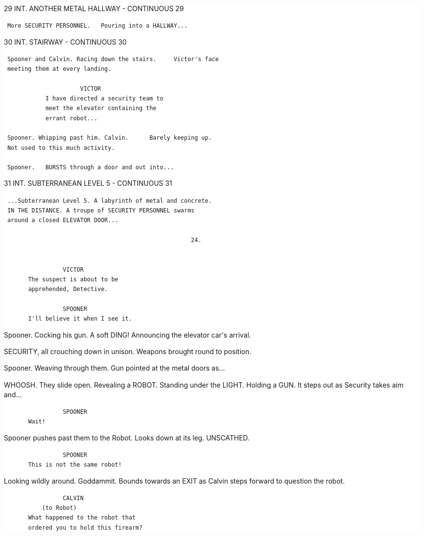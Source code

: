 29   INT. ANOTHER METAL HALLWAY - CONTINUOUS                         29

     More SECURITY PERSONNEL.   Pouring into a HALLWAY...

30   INT. STAIRWAY - CONTINUOUS                                      30

     Spooner and Calvin. Racing down the stairs.     Victor's face
     meeting them at every landing.

                          VICTOR
                I have directed a security team to
                meet the elevator containing the
                errant robot...

     Spooner. Whipping past him. Calvin.      Barely keeping up.
     Not used to this much activity.

     Spooner.   BURSTS through a door and out into...

31   INT. SUBTERRANEAN LEVEL 5 - CONTINUOUS                          31

     ...Subterranean Level 5. A labyrinth of metal and concrete.
     IN THE DISTANCE. A troupe of SECURITY PERSONNEL swarms
     around a closed ELEVATOR DOOR...

                                                          24.


                     VICTOR
           The suspect is about to be
           apprehended, Detective.

                     SPOONER
           I'll believe it when I see it.

Spooner. Cocking his gun.   A soft DING!    Announcing the
elevator car's arrival.

SECURITY, all crouching down in unison.    Weapons brought
round to position.

Spooner. Weaving through them.   Gun pointed at the metal
doors as...

WHOOSH. They slide open. Revealing a ROBOT. Standing
under the LIGHT. Holding a GUN. It steps out as Security
takes aim and...

                     SPOONER
           Wait!

Spooner pushes past them to the Robot.    Looks down at its
leg. UNSCATHED.

                     SPOONER
           This is not the same robot!

Looking wildly around. Goddammit. Bounds towards an EXIT as
Calvin steps forward to question the robot.

                     CALVIN
               (to Robot)
           What happened to the robot that
           ordered you to hold this firearm?
